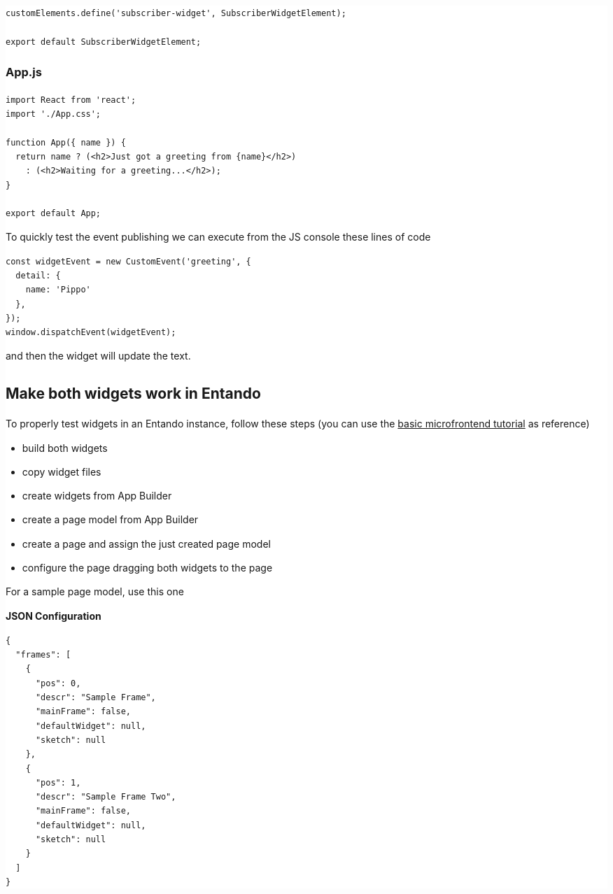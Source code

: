     customElements.define('subscriber-widget', SubscriberWidgetElement);

    export default SubscriberWidgetElement;

### App.js

    import React from 'react';
    import './App.css';

    function App({ name }) {
      return name ? (<h2>Just got a greeting from {name}</h2>)
        : (<h2>Waiting for a greeting...</h2>);
    }

    export default App;

To quickly test the event publishing we can execute from the JS console
these lines of code

    const widgetEvent = new CustomEvent('greeting', {
      detail: {
        name: 'Pippo'
      },
    });
    window.dispatchEvent(widgetEvent);

and then the widget will update the text.

## Make both widgets work in Entando

To properly test widgets in an Entando instance, follow these steps (you
can use the [basic microfrontend
tutorial](create-react-microfrontend-widget.adoc) as reference)

-   build both widgets

-   copy widget files

-   create widgets from App Builder

-   create a page model from App Builder

-   create a page and assign the just created page model

-   configure the page dragging both widgets to the page

For a sample page model, use this one

**JSON Configuration**

    {
      "frames": [
        {
          "pos": 0,
          "descr": "Sample Frame",
          "mainFrame": false,
          "defaultWidget": null,
          "sketch": null
        },
        {
          "pos": 1,
          "descr": "Sample Frame Two",
          "mainFrame": false,
          "defaultWidget": null,
          "sketch": null
        }
      ]
    }
